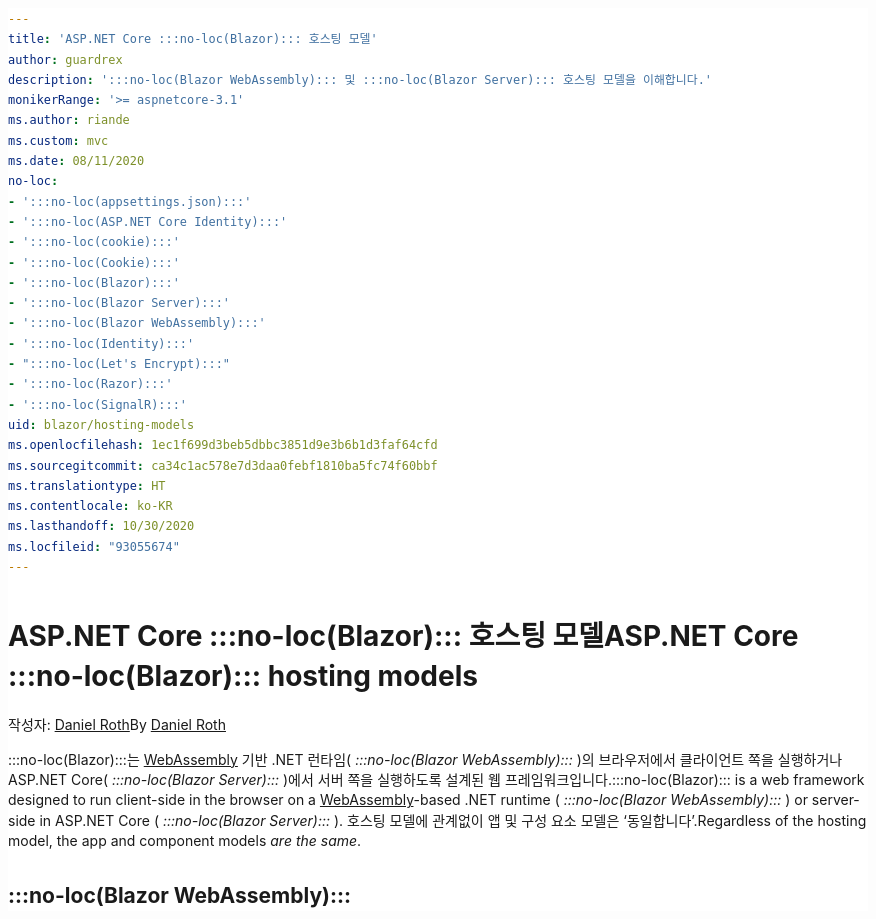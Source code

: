 ```yaml
---
title: 'ASP.NET Core :::no-loc(Blazor)::: 호스팅 모델'
author: guardrex
description: ':::no-loc(Blazor WebAssembly)::: 및 :::no-loc(Blazor Server)::: 호스팅 모델을 이해합니다.'
monikerRange: '>= aspnetcore-3.1'
ms.author: riande
ms.custom: mvc
ms.date: 08/11/2020
no-loc:
- ':::no-loc(appsettings.json):::'
- ':::no-loc(ASP.NET Core Identity):::'
- ':::no-loc(cookie):::'
- ':::no-loc(Cookie):::'
- ':::no-loc(Blazor):::'
- ':::no-loc(Blazor Server):::'
- ':::no-loc(Blazor WebAssembly):::'
- ':::no-loc(Identity):::'
- ":::no-loc(Let's Encrypt):::"
- ':::no-loc(Razor):::'
- ':::no-loc(SignalR):::'
uid: blazor/hosting-models
ms.openlocfilehash: 1ec1f699d3beb5dbbc3851d9e3b6b1d3faf64cfd
ms.sourcegitcommit: ca34c1ac578e7d3daa0febf1810ba5fc74f60bbf
ms.translationtype: HT
ms.contentlocale: ko-KR
ms.lasthandoff: 10/30/2020
ms.locfileid: "93055674"
---
```

# <a name="aspnet-core-no-locblazor-hosting-models"></a><span data-ttu-id="a3a07-103">ASP.NET Core :::no-loc(Blazor)::: 호스팅 모델</span><span class="sxs-lookup"><span data-stu-id="a3a07-103">ASP.NET Core :::no-loc(Blazor)::: hosting models</span></span>

<span data-ttu-id="a3a07-104">작성자: [Daniel Roth](https://github.com/danroth27)</span><span class="sxs-lookup"><span data-stu-id="a3a07-104">By [Daniel Roth](https://github.com/danroth27)</span></span>

<span data-ttu-id="a3a07-105">:::no-loc(Blazor):::는 [WebAssembly](https://webassembly.org/) 기반 .NET 런타임( *:::no-loc(Blazor WebAssembly):::* )의 브라우저에서 클라이언트 쪽을 실행하거나 ASP.NET Core( *:::no-loc(Blazor Server):::* )에서 서버 쪽을 실행하도록 설계된 웹 프레임워크입니다.</span><span class="sxs-lookup"><span data-stu-id="a3a07-105">:::no-loc(Blazor)::: is a web framework designed to run client-side in the browser on a [WebAssembly](https://webassembly.org/)-based .NET runtime ( *:::no-loc(Blazor WebAssembly):::* ) or server-side in ASP.NET Core ( *:::no-loc(Blazor Server):::* ).</span></span> <span data-ttu-id="a3a07-106">호스팅 모델에 관계없이 앱 및 구성 요소 모델은 ‘동일합니다’.</span><span class="sxs-lookup"><span data-stu-id="a3a07-106">Regardless of the hosting model, the app and component models *are the same*.</span></span>

## :::no-loc(Blazor WebAssembly):::
